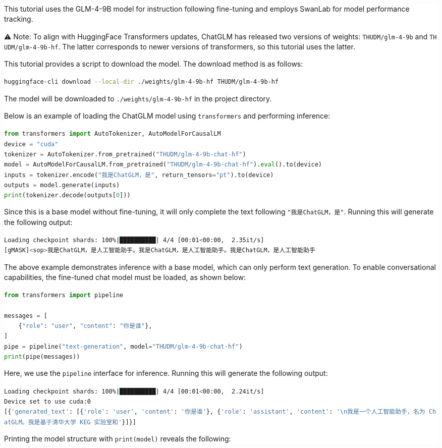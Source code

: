 This tutorial uses the GLM-4-9B model for instruction following fine-tuning and employs SwanLab for model performance tracking.  

⚠️ Note: To align with HuggingFace Transformers updates, ChatGLM has released two versions of weights: `THUDM/glm-4-9b` and `THUDM/glm-4-9b-hf`. The latter corresponds to newer versions of transformers, so this tutorial uses the latter.  

This tutorial provides a script to download the model. The download method is as follows:  

```bash  
huggingface-cli download --local-dir ./weights/glm-4-9b-hf THUDM/glm-4-9b-hf  
```  

The model will be downloaded to `./weights/glm-4-9b-hf` in the project directory.  

Below is an example of loading the ChatGLM model using `transformers` and performing inference:  

```python  
from transformers import AutoTokenizer, AutoModelForCausalLM  
device = "cuda"  
tokenizer = AutoTokenizer.from_pretrained("THUDM/glm-4-9b-chat-hf")  
model = AutoModelForCausalLM.from_pretrained("THUDM/glm-4-9b-chat-hf").eval().to(device)  
inputs = tokenizer.encode("我是ChatGLM，是", return_tensors="pt").to(device)  
outputs = model.generate(inputs)  
print(tokenizer.decode(outputs[0]))  
```  

Since this is a base model without fine-tuning, it will only complete the text following `"我是ChatGLM，是"`. Running this will generate the following output:  

```bash  
Loading checkpoint shards: 100%|██████████| 4/4 [00:01<00:00,  2.35it/s]  
[gMASK]<sop>我是ChatGLM，是人工智能助手。我是ChatGLM，是人工智能助手。我是ChatGLM，是人工智能助手  
```  

The above example demonstrates inference with a base model, which can only perform text generation. To enable conversational capabilities, the fine-tuned chat model must be loaded, as shown below:  

```python  
from transformers import pipeline  

messages = [  
    {"role": "user", "content": "你是谁"},  
]  
pipe = pipeline("text-generation", model="THUDM/glm-4-9b-chat-hf")  
print(pipe(messages))  
```  

Here, we use the `pipeline` interface for inference. Running this will generate the following output:  

```bash  
Loading checkpoint shards: 100%|██████████| 4/4 [00:01<00:00,  2.24it/s]  
Device set to use cuda:0  
[{'generated_text': [{'role': 'user', 'content': '你是谁'}, {'role': 'assistant', 'content': '\n我是一个人工智能助手，名为 ChatGLM。我是基于清华大学 KEG 实验室和'}]}]  
```  

Printing the model structure with `print(model)` reveals the following:  
